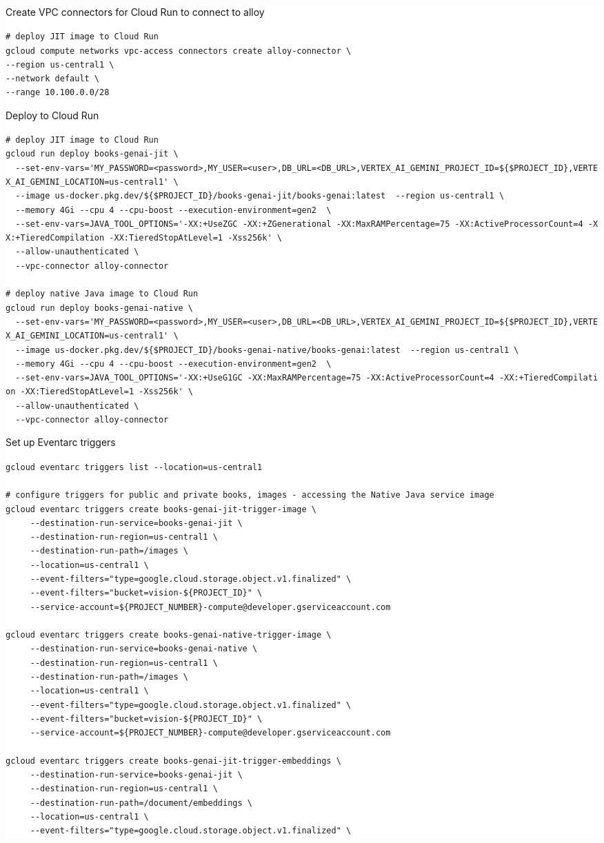 Create VPC connectors for Cloud Run to connect to alloy
```shell
# deploy JIT image to Cloud Run
gcloud compute networks vpc-access connectors create alloy-connector \
--region us-central1 \
--network default \
--range 10.100.0.0/28
````

Deploy to Cloud Run
```shell
# deploy JIT image to Cloud Run
gcloud run deploy books-genai-jit \
  --set-env-vars='MY_PASSWORD=<password>,MY_USER=<user>,DB_URL=<DB_URL>,VERTEX_AI_GEMINI_PROJECT_ID=${$PROJECT_ID},VERTEX_AI_GEMINI_LOCATION=us-central1' \
  --image us-docker.pkg.dev/${$PROJECT_ID}/books-genai-jit/books-genai:latest  --region us-central1 \
  --memory 4Gi --cpu 4 --cpu-boost --execution-environment=gen2  \
  --set-env-vars=JAVA_TOOL_OPTIONS='-XX:+UseZGC -XX:+ZGenerational -XX:MaxRAMPercentage=75 -XX:ActiveProcessorCount=4 -XX:+TieredCompilation -XX:TieredStopAtLevel=1 -Xss256k' \
  --allow-unauthenticated \
  --vpc-connector alloy-connector

# deploy native Java image to Cloud Run
gcloud run deploy books-genai-native \
  --set-env-vars='MY_PASSWORD=<password>,MY_USER=<user>,DB_URL=<DB_URL>,VERTEX_AI_GEMINI_PROJECT_ID=${$PROJECT_ID},VERTEX_AI_GEMINI_LOCATION=us-central1' \
  --image us-docker.pkg.dev/${$PROJECT_ID}/books-genai-native/books-genai:latest  --region us-central1 \
  --memory 4Gi --cpu 4 --cpu-boost --execution-environment=gen2  \
  --set-env-vars=JAVA_TOOL_OPTIONS='-XX:+UseG1GC -XX:MaxRAMPercentage=75 -XX:ActiveProcessorCount=4 -XX:+TieredCompilation -XX:TieredStopAtLevel=1 -Xss256k' \
  --allow-unauthenticated \
  --vpc-connector alloy-connector 
```

Set up Eventarc triggers
```shell
gcloud eventarc triggers list --location=us-central1

# configure triggers for public and private books, images - accessing the Native Java service image
gcloud eventarc triggers create books-genai-jit-trigger-image \
     --destination-run-service=books-genai-jit \
     --destination-run-region=us-central1 \
     --destination-run-path=/images \
     --location=us-central1 \
     --event-filters="type=google.cloud.storage.object.v1.finalized" \
     --event-filters="bucket=vision-${PROJECT_ID}" \
     --service-account=${PROJECT_NUMBER}-compute@developer.gserviceaccount.com

gcloud eventarc triggers create books-genai-native-trigger-image \
     --destination-run-service=books-genai-native \
     --destination-run-region=us-central1 \
     --destination-run-path=/images \
     --location=us-central1 \
     --event-filters="type=google.cloud.storage.object.v1.finalized" \
     --event-filters="bucket=vision-${PROJECT_ID}" \
     --service-account=${PROJECT_NUMBER}-compute@developer.gserviceaccount.com

gcloud eventarc triggers create books-genai-jit-trigger-embeddings \
     --destination-run-service=books-genai-jit \
     --destination-run-region=us-central1 \
     --destination-run-path=/document/embeddings \
     --location=us-central1 \
     --event-filters="type=google.cloud.storage.object.v1.finalized" \
```